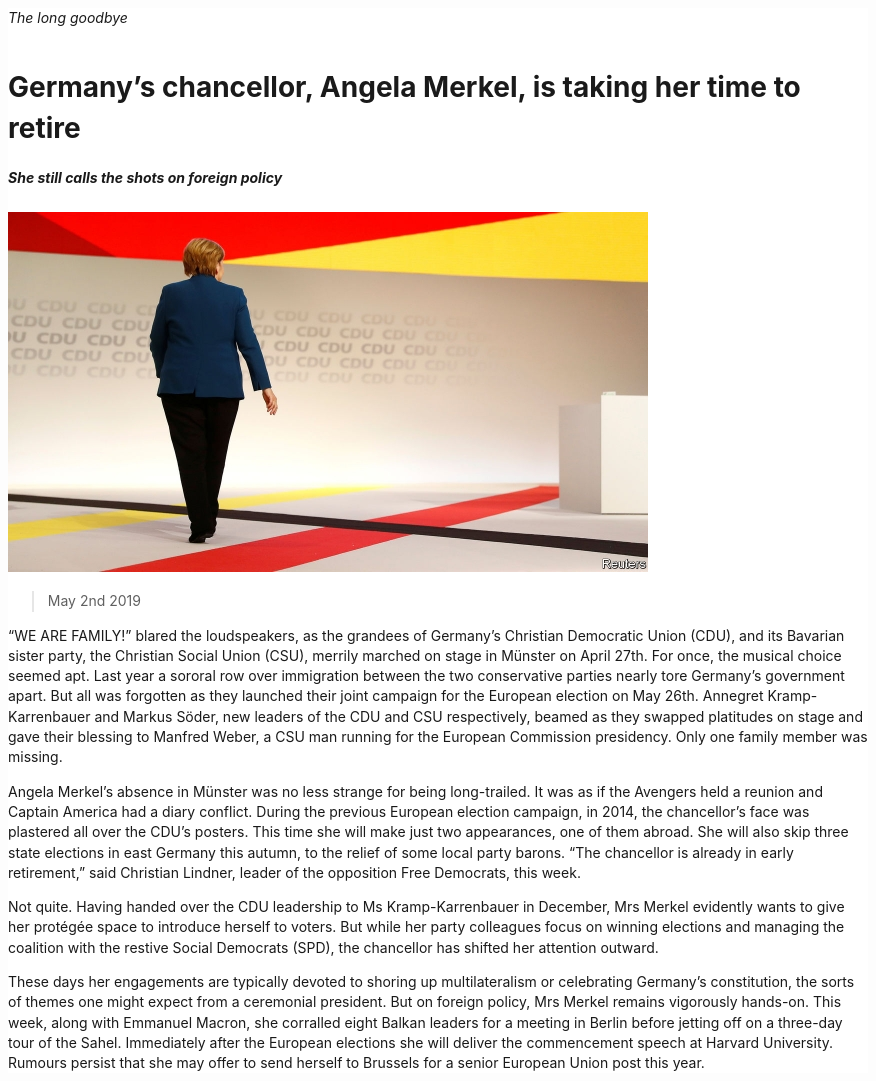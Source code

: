 ###### The long goodbye

# Germany’s chancellor, Angela Merkel, is taking her time to retire 

##### She still calls the shots on foreign policy 

![image](images/20190504_eup503.jpg) 

> May 2nd 2019 

“WE ARE FAMILY!” blared the loudspeakers, as the grandees of Germany’s Christian Democratic Union (CDU), and its Bavarian sister party, the Christian Social Union (CSU), merrily marched on stage in Münster on April 27th. For once, the musical choice seemed apt. Last year a sororal row over immigration between the two conservative parties nearly tore Germany’s government apart. But all was forgotten as they launched their joint campaign for the European election on May 26th. Annegret Kramp-Karrenbauer and Markus Söder, new leaders of the CDU and CSU respectively, beamed as they swapped platitudes on stage and gave their blessing to Manfred Weber, a CSU man running for the European Commission presidency. Only one family member was missing. 

Angela Merkel’s absence in Münster was no less strange for being long-trailed. It was as if the Avengers held a reunion and Captain America had a diary conflict. During the previous European election campaign, in 2014, the chancellor’s face was plastered all over the CDU’s posters. This time she will make just two appearances, one of them abroad. She will also skip three state elections in east Germany this autumn, to the relief of some local party barons. “The chancellor is already in early retirement,” said Christian Lindner, leader of the opposition Free Democrats, this week. 

Not quite. Having handed over the CDU leadership to Ms Kramp-Karrenbauer in December, Mrs Merkel evidently wants to give her protégée space to introduce herself to voters. But while her party colleagues focus on winning elections and managing the coalition with the restive Social Democrats (SPD), the chancellor has shifted her attention outward. 

These days her engagements are typically devoted to shoring up multilateralism or celebrating Germany’s constitution, the sorts of themes one might expect from a ceremonial president. But on foreign policy, Mrs Merkel remains vigorously hands-on. This week, along with Emmanuel Macron, she corralled eight Balkan leaders for a meeting in Berlin before jetting off on a three-day tour of the Sahel. Immediately after the European elections she will deliver the commencement speech at Harvard University. Rumours persist that she may offer to send herself to Brussels for a senior European Union post this year. 
